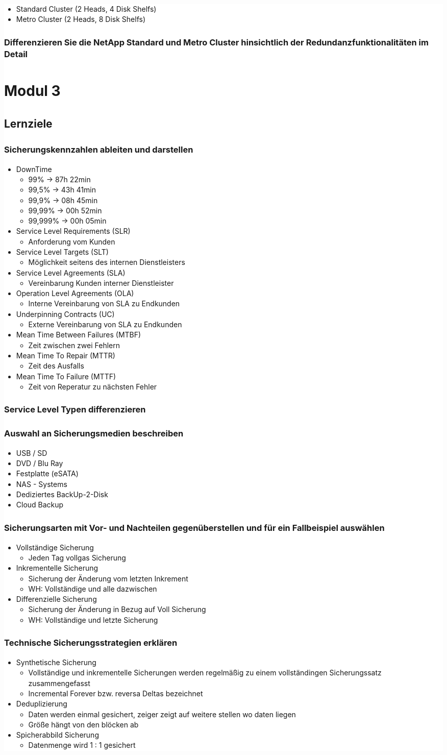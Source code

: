 * Standard Cluster (2 Heads, 4 Disk Shelfs)
* Metro Cluster (2 Heads, 8 Disk Shelfs)
### Differenzieren Sie die NetApp Standard und Metro Cluster hinsichtlich der Redundanzfunktionalitäten im Detail
# Modul 3
## Lernziele
### Sicherungskennzahlen ableiten und darstellen
* DownTime
  * 99% -> 87h 22min
  * 99,5% -> 43h 41min
  * 99,9% -> 08h 45min
  * 99,99% -> 00h 52min
  * 99,999% -> 00h 05min
* Service Level Requirements (SLR)
  * Anforderung vom Kunden
* Service Level Targets (SLT)
  * Möglichkeit seitens des internen Dienstleisters
* Service Level Agreements (SLA)
  * Vereinbarung Kunden interner Dienstleister
* Operation Level Agreements (OLA)
  * Interne Vereinbarung von SLA zu Endkunden
* Underpinning Contracts (UC)
  * Externe Vereinbarung von SLA zu Endkunden
* Mean Time Between Failures (MTBF)
  * Zeit zwischen zwei Fehlern
* Mean Time To Repair (MTTR)
  * Zeit des Ausfalls
* Mean Time To Failure (MTTF)
  * Zeit von Reperatur zu nächsten Fehler
### Service Level Typen differenzieren
### Auswahl an Sicherungsmedien beschreiben
* USB / SD
* DVD / Blu Ray
* Festplatte (eSATA)
* NAS - Systems
* Dediziertes BackUp-2-Disk
* Cloud Backup
### Sicherungsarten mit Vor- und Nachteilen gegenüberstellen und für ein Fallbeispiel auswählen
* Vollständige Sicherung
  * Jeden Tag vollgas Sicherung
* Inkrementelle Sicherung
  * Sicherung der Änderung vom letzten Inkrement
  * WH: Vollständige und alle dazwischen
* Differenzielle Sicherung
  * Sicherung der Änderung in Bezug auf Voll Sicherung
  * WH: Vollständige und letzte Sicherung
### Technische Sicherungsstrategien erklären
* Synthetische Sicherung
  * Vollständige und inkrementelle Sicherungen werden regelmäßig zu einem vollständingen Sicherungssatz zusammengefasst
  * Incremental Forever bzw. reversa Deltas bezeichnet
* Deduplizierung
  * Daten werden einmal gesichert, zeiger zeigt auf weitere stellen wo daten liegen
  * Größe hängt von den blöcken ab
* Spicherabbild Sicherung
  * Datenmenge wird 1 : 1 gesichert